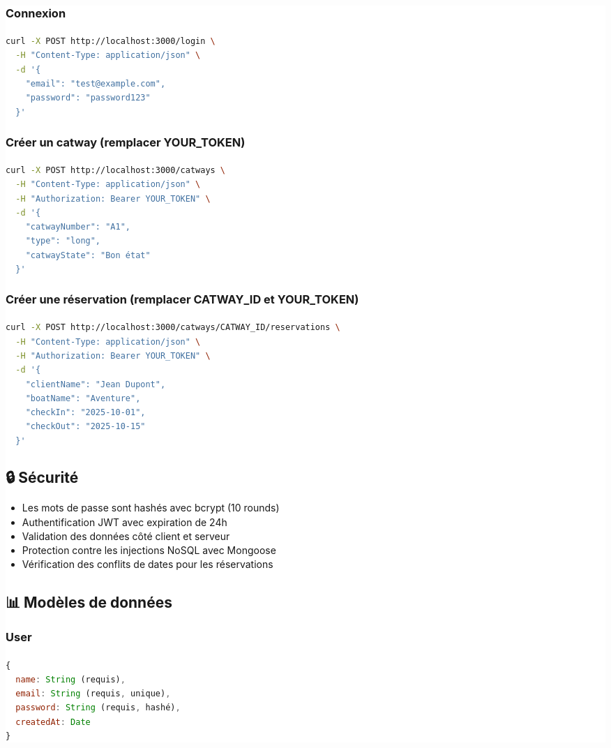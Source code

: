 ### Connexion

```bash
curl -X POST http://localhost:3000/login \
  -H "Content-Type: application/json" \
  -d '{
    "email": "test@example.com",
    "password": "password123"
  }'
```

### Créer un catway (remplacer YOUR_TOKEN)

```bash
curl -X POST http://localhost:3000/catways \
  -H "Content-Type: application/json" \
  -H "Authorization: Bearer YOUR_TOKEN" \
  -d '{
    "catwayNumber": "A1",
    "type": "long",
    "catwayState": "Bon état"
  }'
```

### Créer une réservation (remplacer CATWAY_ID et YOUR_TOKEN)

```bash
curl -X POST http://localhost:3000/catways/CATWAY_ID/reservations \
  -H "Content-Type: application/json" \
  -H "Authorization: Bearer YOUR_TOKEN" \
  -d '{
    "clientName": "Jean Dupont",
    "boatName": "Aventure",
    "checkIn": "2025-10-01",
    "checkOut": "2025-10-15"
  }'
```

## 🔒 Sécurité

- Les mots de passe sont hashés avec bcrypt (10 rounds)
- Authentification JWT avec expiration de 24h
- Validation des données côté client et serveur
- Protection contre les injections NoSQL avec Mongoose
- Vérification des conflits de dates pour les réservations

## 📊 Modèles de données

### User

```javascript
{
  name: String (requis),
  email: String (requis, unique),
  password: String (requis, hashé),
  createdAt: Date
}
```
